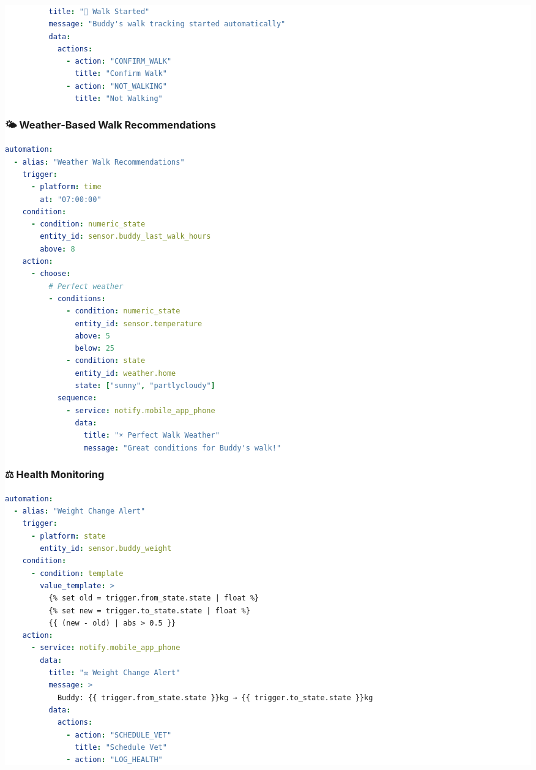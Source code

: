 ```yaml
          title: "🚶 Walk Started"
          message: "Buddy's walk tracking started automatically"
          data:
            actions:
              - action: "CONFIRM_WALK"
                title: "Confirm Walk"
              - action: "NOT_WALKING"
                title: "Not Walking"
```

### 🌤️ **Weather-Based Walk Recommendations**
```yaml
automation:
  - alias: "Weather Walk Recommendations"
    trigger:
      - platform: time
        at: "07:00:00"
    condition:
      - condition: numeric_state
        entity_id: sensor.buddy_last_walk_hours
        above: 8
    action:
      - choose:
          # Perfect weather
          - conditions:
              - condition: numeric_state
                entity_id: sensor.temperature
                above: 5
                below: 25
              - condition: state
                entity_id: weather.home
                state: ["sunny", "partlycloudy"]
            sequence:
              - service: notify.mobile_app_phone
                data:
                  title: "☀️ Perfect Walk Weather"
                  message: "Great conditions for Buddy's walk!"
```

### ⚖️ **Health Monitoring**
```yaml
automation:
  - alias: "Weight Change Alert"
    trigger:
      - platform: state
        entity_id: sensor.buddy_weight
    condition:
      - condition: template
        value_template: >
          {% set old = trigger.from_state.state | float %}
          {% set new = trigger.to_state.state | float %}
          {{ (new - old) | abs > 0.5 }}
    action:
      - service: notify.mobile_app_phone
        data:
          title: "⚖️ Weight Change Alert"
          message: >
            Buddy: {{ trigger.from_state.state }}kg → {{ trigger.to_state.state }}kg
          data:
            actions:
              - action: "SCHEDULE_VET"
                title: "Schedule Vet"
              - action: "LOG_HEALTH"
```